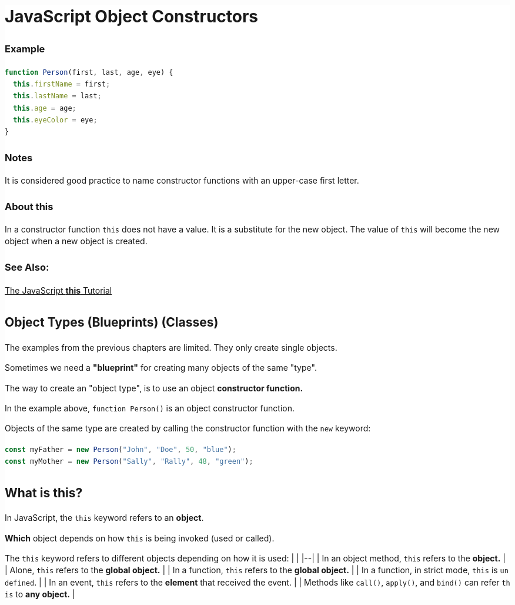 # JavaScript Object Constructors

### Example
```js
function Person(first, last, age, eye) {
  this.firstName = first;
  this.lastName = last;
  this.age = age;
  this.eyeColor = eye;
}
```


### Notes
It is considered good practice to name constructor functions with an upper-case first letter.

### About this
In a constructor function `this` does not have a value. It is a substitute for the new object. The value of `this` will become the new object when a new object is created.

### See Also:
[The JavaScript **this** Tutorial](https://www.w3schools.com/js/js_this.asp)


## Object Types (Blueprints) (Classes)
The examples from the previous chapters are limited. They only create single objects.

Sometimes we need a **"blueprint"** for creating many objects of the same "type".

The way to create an "object type", is to use an object **constructor function.**

In the example above, `function Person()` is an object constructor function.

Objects of the same type are created by calling the constructor function with the `new` keyword:
```js
const myFather = new Person("John", "Doe", 50, "blue");
const myMother = new Person("Sally", "Rally", 48, "green");
```


## What is **this**?
In JavaScript, the `this` keyword refers to an **object**.

**Which** object depends on how `this` is being invoked (used or called).

The `this` keyword refers to different objects depending on how it is used:
|  |
|--|
| In an object method, `this` refers to the **object.** |
| Alone, `this` refers to the **global object.** |
| In a function, `this` refers to the **global object.** |
| In a function, in strict mode, `this` is `undefined`. |
| In an event, `this` refers to the **element** that received the event. |
| Methods like `call()`, `apply()`, and `bind()` can refer `this` to **any object.** |
